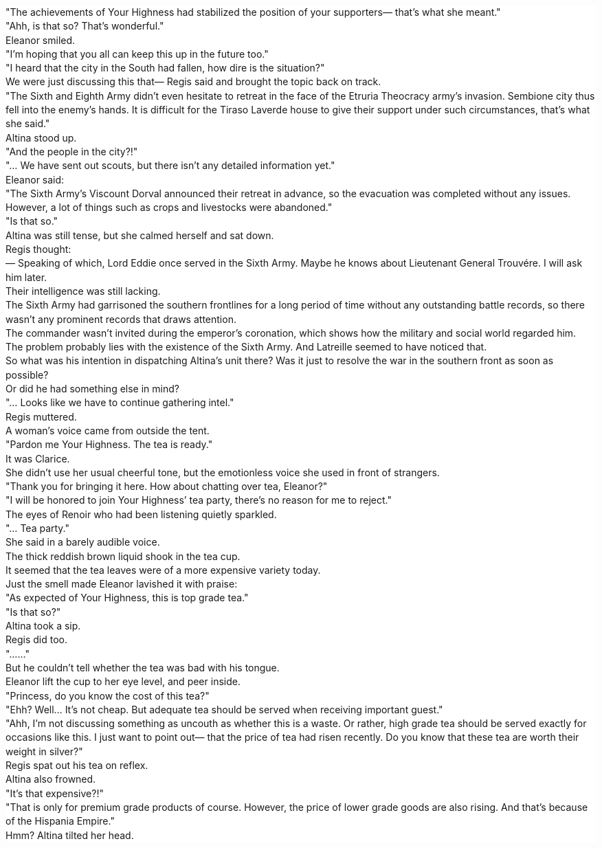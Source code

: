 "The achievements of Your Highness had stabilized the position of your supporters— that’s what she meant."<br/>
"Ahh, is that so? That’s wonderful."<br/>
Eleanor smiled.<br/>
"I’m hoping that you all can keep this up in the future too."<br/>
"I heard that the city in the South had fallen, how dire is the situation?"<br/>
We were just discussing this that— Regis said and brought the topic back on track.<br/>
"The Sixth and Eighth Army didn’t even hesitate to retreat in the face of the Etruria Theocracy army’s invasion. Sembione city thus fell into the enemy’s hands. It is difficult for the Tiraso Laverde house to give their support under such circumstances, that’s what she said."<br/>
Altina stood up.<br/>
"And the people in the city?!"<br/>
"… We have sent out scouts, but there isn’t any detailed information yet."<br/>
Eleanor said:<br/>
"The Sixth Army’s Viscount Dorval announced their retreat in advance, so the evacuation was completed without any issues. However, a lot of things such as crops and livestocks were abandoned."<br/>
"Is that so."<br/>
Altina was still tense, but she calmed herself and sat down.<br/>
Regis thought:<br/>
— Speaking of which, Lord Eddie once served in the Sixth Army. Maybe he knows about Lieutenant General Trouvére. I will ask him later.<br/>
Their intelligence was still lacking.<br/>
The Sixth Army had garrisoned the southern frontlines for a long period of time without any outstanding battle records, so there wasn’t any prominent records that draws attention.<br/>
The commander wasn’t invited during the emperor’s coronation, which shows how the military and social world regarded him.<br/>
The problem probably lies with the existence of the Sixth Army. And Latreille seemed to have noticed that.<br/>
So what was his intention in dispatching Altina’s unit there? Was it just to resolve the war in the southern front as soon as possible?<br/>
Or did he had something else in mind?<br/>
"… Looks like we have to continue gathering intel."<br/>
Regis muttered.<br/>
A woman’s voice came from outside the tent.<br/>
"Pardon me Your Highness. The tea is ready."<br/>
It was Clarice.<br/>
She didn’t use her usual cheerful tone, but the emotionless voice she used in front of strangers.<br/>
"Thank you for bringing it here. How about chatting over tea, Eleanor?"<br/>
"I will be honored to join Your Highness’ tea party, there’s no reason for me to reject."<br/>
The eyes of Renoir who had been listening quietly sparkled.<br/>
"… Tea party."<br/>
She said in a barely audible voice.<br/>
The thick reddish brown liquid shook in the tea cup.<br/>
It seemed that the tea leaves were of a more expensive variety today.<br/>
Just the smell made Eleanor lavished it with praise:<br/>
"As expected of Your Highness, this is top grade tea."<br/>
"Is that so?"<br/>
Altina took a sip.<br/>
Regis did too.<br/>
"……"<br/>
But he couldn’t tell whether the tea was bad with his tongue.<br/>
Eleanor lift the cup to her eye level, and peer inside.<br/>
"Princess, do you know the cost of this tea?"<br/>
"Ehh? Well… It’s not cheap. But adequate tea should be served when receiving important guest."<br/>
"Ahh, I’m not discussing something as uncouth as whether this is a waste. Or rather, high grade tea should be served exactly for occasions like this. I just want to point out— that the price of tea had risen recently. Do you know that these tea are worth their weight in silver?"<br/>
Regis spat out his tea on reflex.<br/>
Altina also frowned.<br/>
"It’s that expensive?!"<br/>
"That is only for premium grade products of course. However, the price of lower grade goods are also rising. And that’s because of the Hispania Empire."<br/>
Hmm? Altina tilted her head.<br/>